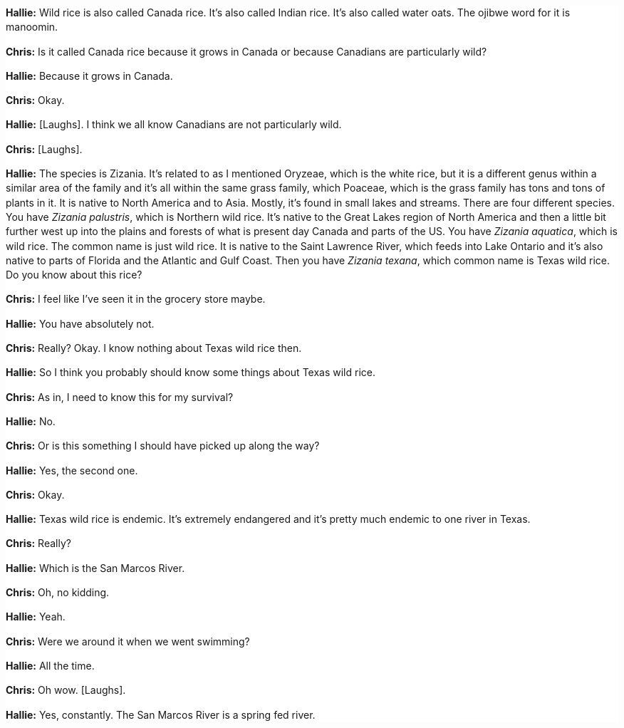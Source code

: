 **Hallie:** Wild rice is also called Canada rice. It’s also called Indian rice. It’s also called water oats. The ojibwe word for it is manoomin.  
  
**Chris:** Is it called Canada rice because it grows in Canada or because Canadians are particularly wild?  
  
**Hallie:** Because it grows in Canada.  
  
**Chris:** Okay.  
  
**Hallie:** \[Laughs\]. I think we all know Canadians are not particularly wild.  
  
**Chris:** \[Laughs\].  
  
**Hallie:** The species is Zizania. It’s related to as I mentioned Oryzeae, which is the white rice, but it is a different genus within a similar area of the family and it’s all within the same grass family, which Poaceae, which is the grass family has tons and tons of plants in it. It is native to North America and to Asia. Mostly, it’s found in small lakes and streams. There are four different species. You have _Zizania palustris_, which is Northern wild rice. It’s native to the Great Lakes region of North America and then a little bit further west up into the plains and forests of what is present day Canada and parts of the US. You have _Zizania aquatica_, which is wild rice. The common name is just wild rice. It is native to the Saint Lawrence River, which feeds into Lake Ontario and it’s also native to parts of Florida and the Atlantic and Gulf Coast. Then you have _Zizania texana_, which common name is Texas wild rice. Do you know about this rice?  
  
**Chris:** I feel like I’ve seen it in the grocery store maybe.  
  
**Hallie:** You have absolutely not.  
  
**Chris:** Really? Okay. I know nothing about Texas wild rice then.  
  
**Hallie:** So I think you probably should know some things about Texas wild rice.  
  
**Chris:** As in, I need to know this for my survival?  
  
**Hallie:** No.  
  
**Chris:** Or is this something I should have picked up along the way?  
  
**Hallie:** Yes, the second one.  
  
**Chris:** Okay.  
  
**Hallie:** Texas wild rice is endemic. It’s extremely endangered and it’s pretty much endemic to one river in Texas.  
  
**Chris:** Really?  
  
**Hallie:** Which is the San Marcos River.  
  
**Chris:** Oh, no kidding.  
  
**Hallie:** Yeah.  
  
**Chris:** Were we around it when we went swimming?  
  
**Hallie:** All the time.  
  
**Chris:** Oh wow. \[Laughs\].  
  
**Hallie:** Yes, constantly. The San Marcos River is a spring fed river.  
  